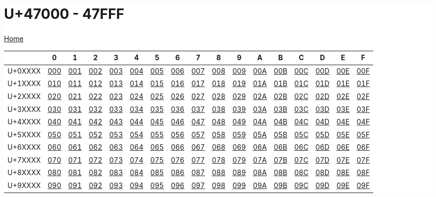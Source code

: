 # U+47000 - 47FFF

[Home](../../index.md)

|          | 0                           | 1                           | 2                           | 3                           | 4                           | 5                           | 6                           | 7                           | 8                           | 9                           | A                           | B                           | C                           | D                           | E                           | F                           |
| -------: | --------------------------- | --------------------------- | --------------------------- | --------------------------- | --------------------------- | --------------------------- | --------------------------- | --------------------------- | --------------------------- | --------------------------- | --------------------------- | --------------------------- | --------------------------- | --------------------------- | --------------------------- | --------------------------- |
|  U+0XXXX | [000](./U+000000-000FFF.md) | [001](./U+001000-001FFF.md) | [002](./U+002000-002FFF.md) | [003](./U+003000-003FFF.md) | [004](./U+004000-004FFF.md) | [005](./U+005000-005FFF.md) | [006](./U+006000-006FFF.md) | [007](./U+007000-007FFF.md) | [008](./U+008000-008FFF.md) | [009](./U+009000-009FFF.md) | [00A](./U+00A000-00AFFF.md) | [00B](./U+00B000-00BFFF.md) | [00C](./U+00C000-00CFFF.md) | [00D](./U+00D000-00DFFF.md) | [00E](./U+00E000-00EFFF.md) | [00F](./U+00F000-00FFFF.md) |
|  U+1XXXX | [010](./U+010000-010FFF.md) | [011](./U+011000-011FFF.md) | [012](./U+012000-012FFF.md) | [013](./U+013000-013FFF.md) | [014](./U+014000-014FFF.md) | [015](./U+015000-015FFF.md) | [016](./U+016000-016FFF.md) | [017](./U+017000-017FFF.md) | [018](./U+018000-018FFF.md) | [019](./U+019000-019FFF.md) | [01A](./U+01A000-01AFFF.md) | [01B](./U+01B000-01BFFF.md) | [01C](./U+01C000-01CFFF.md) | [01D](./U+01D000-01DFFF.md) | [01E](./U+01E000-01EFFF.md) | [01F](./U+01F000-01FFFF.md) |
|  U+2XXXX | [020](./U+020000-020FFF.md) | [021](./U+021000-021FFF.md) | [022](./U+022000-022FFF.md) | [023](./U+023000-023FFF.md) | [024](./U+024000-024FFF.md) | [025](./U+025000-025FFF.md) | [026](./U+026000-026FFF.md) | [027](./U+027000-027FFF.md) | [028](./U+028000-028FFF.md) | [029](./U+029000-029FFF.md) | [02A](./U+02A000-02AFFF.md) | [02B](./U+02B000-02BFFF.md) | [02C](./U+02C000-02CFFF.md) | [02D](./U+02D000-02DFFF.md) | [02E](./U+02E000-02EFFF.md) | [02F](./U+02F000-02FFFF.md) |
|  U+3XXXX | [030](./U+030000-030FFF.md) | [031](./U+031000-031FFF.md) | [032](./U+032000-032FFF.md) | [033](./U+033000-033FFF.md) | [034](./U+034000-034FFF.md) | [035](./U+035000-035FFF.md) | [036](./U+036000-036FFF.md) | [037](./U+037000-037FFF.md) | [038](./U+038000-038FFF.md) | [039](./U+039000-039FFF.md) | [03A](./U+03A000-03AFFF.md) | [03B](./U+03B000-03BFFF.md) | [03C](./U+03C000-03CFFF.md) | [03D](./U+03D000-03DFFF.md) | [03E](./U+03E000-03EFFF.md) | [03F](./U+03F000-03FFFF.md) |
|  U+4XXXX | [040](./U+040000-040FFF.md) | [041](./U+041000-041FFF.md) | [042](./U+042000-042FFF.md) | [043](./U+043000-043FFF.md) | [044](./U+044000-044FFF.md) | [045](./U+045000-045FFF.md) | [046](./U+046000-046FFF.md) | [047](./U+047000-047FFF.md) | [048](./U+048000-048FFF.md) | [049](./U+049000-049FFF.md) | [04A](./U+04A000-04AFFF.md) | [04B](./U+04B000-04BFFF.md) | [04C](./U+04C000-04CFFF.md) | [04D](./U+04D000-04DFFF.md) | [04E](./U+04E000-04EFFF.md) | [04F](./U+04F000-04FFFF.md) |
|  U+5XXXX | [050](./U+050000-050FFF.md) | [051](./U+051000-051FFF.md) | [052](./U+052000-052FFF.md) | [053](./U+053000-053FFF.md) | [054](./U+054000-054FFF.md) | [055](./U+055000-055FFF.md) | [056](./U+056000-056FFF.md) | [057](./U+057000-057FFF.md) | [058](./U+058000-058FFF.md) | [059](./U+059000-059FFF.md) | [05A](./U+05A000-05AFFF.md) | [05B](./U+05B000-05BFFF.md) | [05C](./U+05C000-05CFFF.md) | [05D](./U+05D000-05DFFF.md) | [05E](./U+05E000-05EFFF.md) | [05F](./U+05F000-05FFFF.md) |
|  U+6XXXX | [060](./U+060000-060FFF.md) | [061](./U+061000-061FFF.md) | [062](./U+062000-062FFF.md) | [063](./U+063000-063FFF.md) | [064](./U+064000-064FFF.md) | [065](./U+065000-065FFF.md) | [066](./U+066000-066FFF.md) | [067](./U+067000-067FFF.md) | [068](./U+068000-068FFF.md) | [069](./U+069000-069FFF.md) | [06A](./U+06A000-06AFFF.md) | [06B](./U+06B000-06BFFF.md) | [06C](./U+06C000-06CFFF.md) | [06D](./U+06D000-06DFFF.md) | [06E](./U+06E000-06EFFF.md) | [06F](./U+06F000-06FFFF.md) |
|  U+7XXXX | [070](./U+070000-070FFF.md) | [071](./U+071000-071FFF.md) | [072](./U+072000-072FFF.md) | [073](./U+073000-073FFF.md) | [074](./U+074000-074FFF.md) | [075](./U+075000-075FFF.md) | [076](./U+076000-076FFF.md) | [077](./U+077000-077FFF.md) | [078](./U+078000-078FFF.md) | [079](./U+079000-079FFF.md) | [07A](./U+07A000-07AFFF.md) | [07B](./U+07B000-07BFFF.md) | [07C](./U+07C000-07CFFF.md) | [07D](./U+07D000-07DFFF.md) | [07E](./U+07E000-07EFFF.md) | [07F](./U+07F000-07FFFF.md) |
|  U+8XXXX | [080](./U+080000-080FFF.md) | [081](./U+081000-081FFF.md) | [082](./U+082000-082FFF.md) | [083](./U+083000-083FFF.md) | [084](./U+084000-084FFF.md) | [085](./U+085000-085FFF.md) | [086](./U+086000-086FFF.md) | [087](./U+087000-087FFF.md) | [088](./U+088000-088FFF.md) | [089](./U+089000-089FFF.md) | [08A](./U+08A000-08AFFF.md) | [08B](./U+08B000-08BFFF.md) | [08C](./U+08C000-08CFFF.md) | [08D](./U+08D000-08DFFF.md) | [08E](./U+08E000-08EFFF.md) | [08F](./U+08F000-08FFFF.md) |
|  U+9XXXX | [090](./U+090000-090FFF.md) | [091](./U+091000-091FFF.md) | [092](./U+092000-092FFF.md) | [093](./U+093000-093FFF.md) | [094](./U+094000-094FFF.md) | [095](./U+095000-095FFF.md) | [096](./U+096000-096FFF.md) | [097](./U+097000-097FFF.md) | [098](./U+098000-098FFF.md) | [099](./U+099000-099FFF.md) | [09A](./U+09A000-09AFFF.md) | [09B](./U+09B000-09BFFF.md) | [09C](./U+09C000-09CFFF.md) | [09D](./U+09D000-09DFFF.md) | [09E](./U+09E000-09EFFF.md) | [09F](./U+09F000-09FFFF.md) |